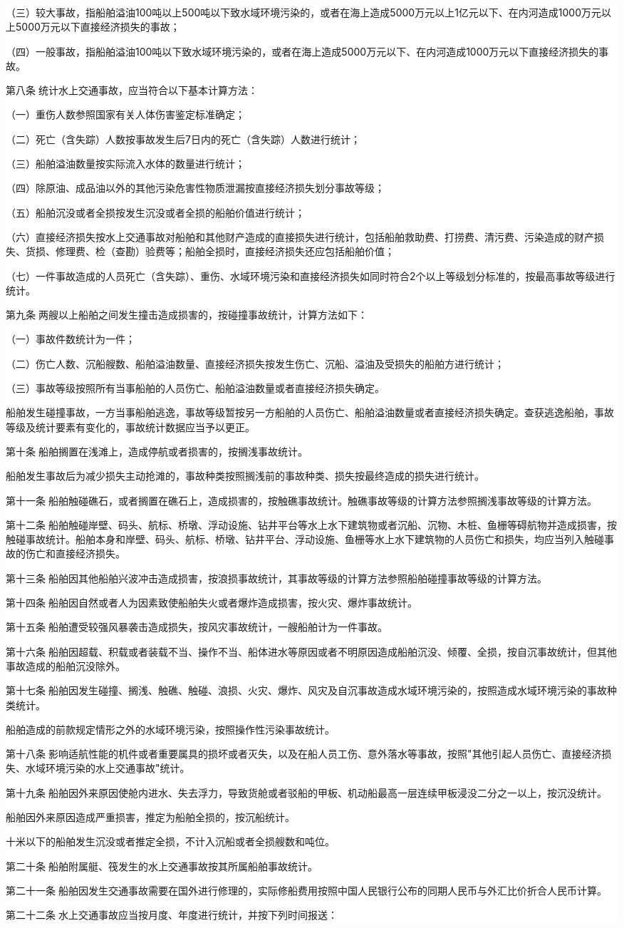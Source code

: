 （三）较大事故，指船舶溢油100吨以上500吨以下致水域环境污染的，或者在海上造成5000万元以上1亿元以下、在内河造成1000万元以上5000万元以下直接经济损失的事故；

（四）一般事故，指船舶溢油100吨以下致水域环境污染的，或者在海上造成5000万元以下、在内河造成1000万元以下直接经济损失的事故。

第八条 统计水上交通事故，应当符合以下基本计算方法：

（一）重伤人数参照国家有关人体伤害鉴定标准确定；

（二）死亡（含失踪）人数按事故发生后7日内的死亡（含失踪）人数进行统计；

（三）船舶溢油数量按实际流入水体的数量进行统计；

（四）除原油、成品油以外的其他污染危害性物质泄漏按直接经济损失划分事故等级；

（五）船舶沉没或者全损按发生沉没或者全损的船舶价值进行统计；

（六）直接经济损失按水上交通事故对船舶和其他财产造成的直接损失进行统计，包括船舶救助费、打捞费、清污费、污染造成的财产损失、货损、修理费、检（查勘）验费等；船舶全损时，直接经济损失还应包括船舶价值；

（七）一件事故造成的人员死亡（含失踪）、重伤、水域环境污染和直接经济损失如同时符合2个以上等级划分标准的，按最高事故等级进行统计。

第九条 两艘以上船舶之间发生撞击造成损害的，按碰撞事故统计，计算方法如下：

（一）事故件数统计为一件；

（二）伤亡人数、沉船艘数、船舶溢油数量、直接经济损失按发生伤亡、沉船、溢油及受损失的船舶方进行统计；

（三）事故等级按照所有当事船舶的人员伤亡、船舶溢油数量或者直接经济损失确定。

船舶发生碰撞事故，一方当事船舶逃逸，事故等级暂按另一方船舶的人员伤亡、船舶溢油数量或者直接经济损失确定。查获逃逸船舶，事故等级及统计要素有变化的，事故统计数据应当予以更正。

第十条 船舶搁置在浅滩上，造成停航或者损害的，按搁浅事故统计。

船舶发生事故后为减少损失主动抢滩的，事故种类按照搁浅前的事故种类、损失按最终造成的损失进行统计。

第十一条 船舶触碰礁石，或者搁置在礁石上，造成损害的，按触礁事故统计。触礁事故等级的计算方法参照搁浅事故等级的计算方法。

第十二条 船舶触碰岸壁、码头、航标、桥墩、浮动设施、钻井平台等水上水下建筑物或者沉船、沉物、木桩、鱼栅等碍航物并造成损害，按触碰事故统计。船舶本身和岸壁、码头、航标、桥墩、钻井平台、浮动设施、鱼栅等水上水下建筑物的人员伤亡和损失，均应当列入触碰事故的伤亡和直接经济损失。

第十三条 船舶因其他船舶兴波冲击造成损害，按浪损事故统计，其事故等级的计算方法参照船舶碰撞事故等级的计算方法。

第十四条 船舶因自然或者人为因素致使船舶失火或者爆炸造成损害，按火灾、爆炸事故统计。

第十五条 船舶遭受较强风暴袭击造成损失，按风灾事故统计，一艘船舶计为一件事故。

第十六条 船舶因超载、积载或者装载不当、操作不当、船体进水等原因或者不明原因造成船舶沉没、倾覆、全损，按自沉事故统计，但其他事故造成的船舶沉没除外。

第十七条 船舶因发生碰撞、搁浅、触礁、触碰、浪损、火灾、爆炸、风灾及自沉事故造成水域环境污染的，按照造成水域环境污染的事故种类统计。

船舶造成的前款规定情形之外的水域环境污染，按照操作性污染事故统计。

第十八条 影响适航性能的机件或者重要属具的损坏或者灭失，以及在船人员工伤、意外落水等事故，按照"其他引起人员伤亡、直接经济损失、水域环境污染的水上交通事故"统计。

第十九条 船舶因外来原因使舱内进水、失去浮力，导致货舱或者驳船的甲板、机动船最高一层连续甲板浸没二分之一以上，按沉没统计。

船舶因外来原因造成严重损害，推定为船舶全损的，按沉船统计。

十米以下的船舶发生沉没或者推定全损，不计入沉船或者全损艘数和吨位。

第二十条 船舶附属艇、筏发生的水上交通事故按其所属船舶事故统计。

第二十一条 船舶因发生交通事故需要在国外进行修理的，实际修船费用按照中国人民银行公布的同期人民币与外汇比价折合人民币计算。

第二十二条 水上交通事故应当按月度、年度进行统计，并按下列时间报送：
